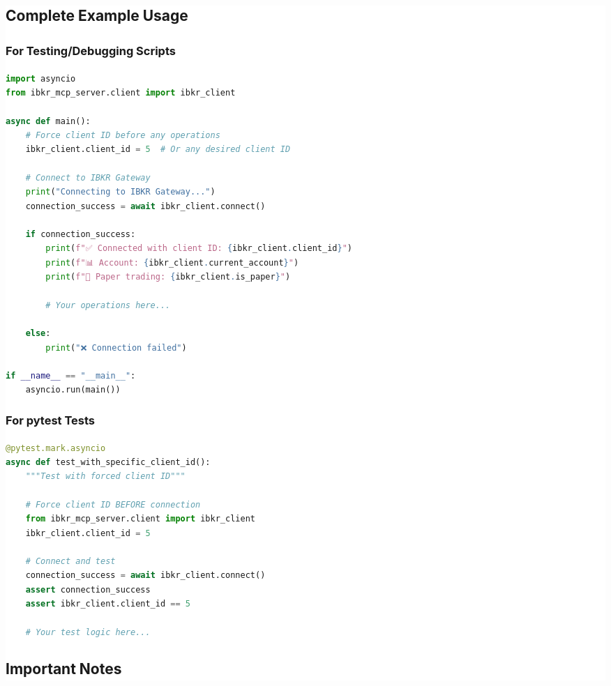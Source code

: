 ## Complete Example Usage

### For Testing/Debugging Scripts

```python
import asyncio
from ibkr_mcp_server.client import ibkr_client

async def main():
    # Force client ID before any operations
    ibkr_client.client_id = 5  # Or any desired client ID
    
    # Connect to IBKR Gateway
    print("Connecting to IBKR Gateway...")
    connection_success = await ibkr_client.connect()
    
    if connection_success:
        print(f"✅ Connected with client ID: {ibkr_client.client_id}")
        print(f"📊 Account: {ibkr_client.current_account}")
        print(f"🏦 Paper trading: {ibkr_client.is_paper}")
        
        # Your operations here...
        
    else:
        print("❌ Connection failed")

if __name__ == "__main__":
    asyncio.run(main())
```

### For pytest Tests

```python
@pytest.mark.asyncio
async def test_with_specific_client_id():
    """Test with forced client ID"""
    
    # Force client ID BEFORE connection
    from ibkr_mcp_server.client import ibkr_client
    ibkr_client.client_id = 5
    
    # Connect and test
    connection_success = await ibkr_client.connect()
    assert connection_success
    assert ibkr_client.client_id == 5
    
    # Your test logic here...
```

## Important Notes
